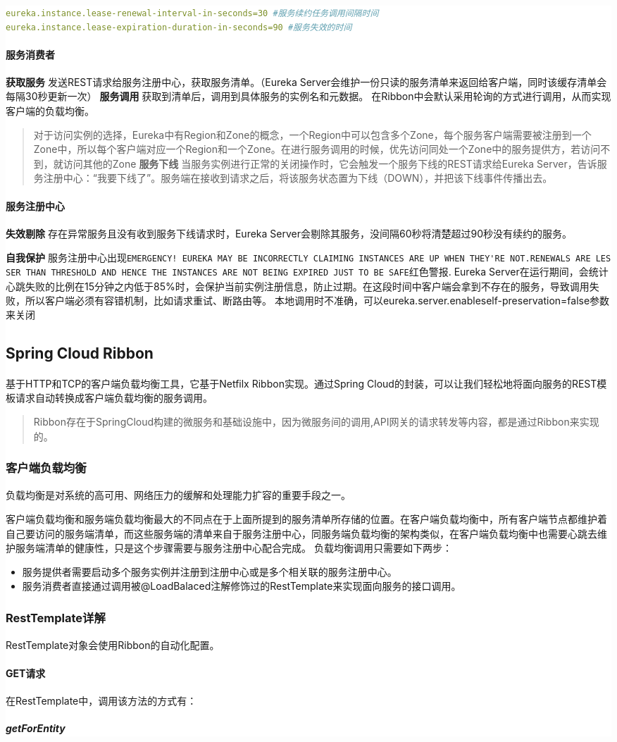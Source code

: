 ```yml
eureka.instance.lease-renewal-interval-in-seconds=30 #服务续约任务调用间隔时间
eureka.instance.lease-expiration-duration-in-seconds=90 #服务失效的时间
```

#### 服务消费者

**获取服务**
发送REST请求给服务注册中心，获取服务清单。（Eureka Server会维护一份只读的服务清单来返回给客户端，同时该缓存清单会每隔30秒更新一次）
**服务调用**
获取到清单后，调用到具体服务的实例名和元数据。
在Ribbon中会默认采用轮询的方式进行调用，从而实现客户端的负载均衡。
> 对于访问实例的选择，Eureka中有Region和Zone的概念，一个Region中可以包含多个Zone，每个服务客户端需要被注册到一个Zone中，所以每个客户端对应一个Region和一个Zone。在进行服务调用的时候，优先访问同处一个Zone中的服务提供方，若访问不到，就访问其他的Zone
**服务下线**
当服务实例进行正常的关闭操作时，它会触发一个服务下线的REST请求给Eureka Server，告诉服务注册中心：“我要下线了”。服务端在接收到请求之后，将该服务状态置为下线（DOWN），并把该下线事件传播出去。

#### 服务注册中心

**失效剔除**
存在异常服务且没有收到服务下线请求时，Eureka Server会剔除其服务，没间隔60秒将清楚超过90秒没有续约的服务。

**自我保护**
服务注册中心出现`EMERGENCY! EUREKA MAY BE INCORRECTLY CLAIMING INSTANCES ARE UP WHEN THEY'RE NOT.RENEWALS ARE LESSER THAN THRESHOLD AND HENCE THE INSTANCES ARE NOT BEING EXPIRED JUST TO BE SAFE`红色警报.
Eureka Server在运行期间，会统计心跳失败的比例在15分钟之内低于85%时，会保护当前实例注册信息，防止过期。在这段时间中客户端会拿到不存在的服务，导致调用失败，所以客户端必须有容错机制，比如请求重试、断路由等。
本地调用时不准确，可以eureka.server.enableself-preservation=false参数来关闭

## Spring Cloud Ribbon

基于HTTP和TCP的客户端负载均衡工具，它基于Netfilx Ribbon实现。通过Spring Cloud的封装，可以让我们轻松地将面向服务的REST模板请求自动转换成客户端负载均衡的服务调用。
> Ribbon存在于SpringCloud构建的微服务和基础设施中，因为微服务间的调用,API网关的请求转发等内容，都是通过Ribbon来实现的。

### 客户端负载均衡

负载均衡是对系统的高可用、网络压力的缓解和处理能力扩容的重要手段之一。

客户端负载均衡和服务端负载均衡最大的不同点在于上面所提到的服务清单所存储的位置。在客户端负载均衡中，所有客户端节点都维护着自己要访问的服务端清单，而这些服务端的清单来自于服务注册中心，同服务端负载均衡的架构类似，在客户端负载均衡中也需要心跳去维护服务端清单的健康性，只是这个步骤需要与服务注册中心配合完成。
负载均衡调用只需要如下两步：

* 服务提供者需要启动多个服务实例并注册到注册中心或是多个相关联的服务注册中心。
* 服务消费者直接通过调用被@LoadBalaced注解修饰过的RestTemplate来实现面向服务的接口调用。
  
### RestTemplate详解

RestTemplate对象会使用Ribbon的自动化配置。

#### GET请求

在RestTemplate中，调用该方法的方式有：

##### getForEntity
